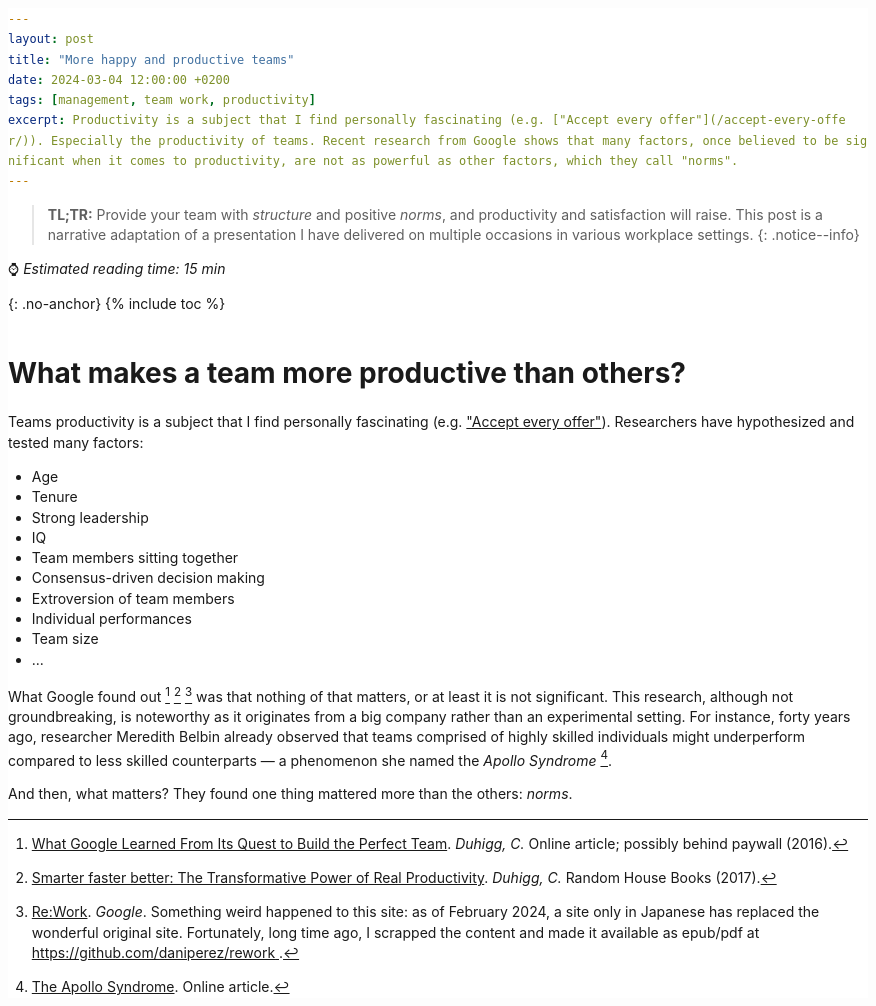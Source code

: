 ```yaml
---
layout: post
title: "More happy and productive teams"
date: 2024-03-04 12:00:00 +0200
tags: [management, team work, productivity]
excerpt: Productivity is a subject that I find personally fascinating (e.g. ["Accept every offer"](/accept-every-offer/)). Especially the productivity of teams. Recent research from Google shows that many factors, once believed to be significant when it comes to productivity, are not as powerful as other factors, which they call "norms".
---
```


> **TL;TR:** 
> Provide your team with _structure_ and positive _norms_, and productivity and
> satisfaction will raise. This post is a narrative adaptation of a
> presentation I have delivered on multiple occasions in various workplace
> settings. 
{: .notice--info}

⌚️ _Estimated reading time: 15 min_

{: .no-anchor}
{% include toc %}

# What makes a team more productive than others?

Teams productivity is a subject that I find personally fascinating (e.g. ["Accept every offer"](/accept-every-offer/)).
Researchers have hypothesized and tested many factors:

- Age
- Tenure	
- Strong leadership
- IQ
- Team members sitting together
- Consensus-driven decision making
- Extroversion of team members
- Individual performances
- Team size
- ...

What Google found out [^nytimes-google] [^smarter-faster-better] [^rework] was that
nothing of that matters, or at least it is not significant. This research,
although not groundbreaking, is noteworthy as it originates from a big company
rather than an experimental setting. For instance, forty years ago, researcher Meredith
Belbin already observed that teams comprised of highly skilled individuals
might underperform compared to less skilled counterparts — a phenomenon she
named the _Apollo Syndrome_ [^apollo].

And then, what matters? They found one thing mattered more than the others:
*norms*. 


[^nytimes-google]: [What Google Learned From Its Quest to Build the Perfect Team](https://www.nytimes.com/2016/02/28/magazine/what-google-learned-from-its-quest-to-build-the-perfect-team.html). _Duhigg, C._ Online article; possibly behind paywall (2016).
[^smarter-faster-better]: [Smarter faster better: The Transformative Power of Real Productivity](https://www.charlesduhigg.com/smarter-faster-better/). _Duhigg, C._ Random House Books (2017). 
[^apollo]: [The Apollo Syndrome](https://www.teamtechnology.co.uk/tt/t-articl/apollo.htm). Online article.
[^tidy]: [It’s Not ‘Mess.’ It’s Creativity](https://www.nytimes.com/2013/09/15/opinion/sunday/its-not-mess-its-creativity.html). _Vohs, K. D._ Online article; possibly behind paywall but author distributes a [pdf](https://carlsonschool.umn.edu/sites/carlsonschool.umn.edu/files/2019-04/its_not_mess_its_creativity_-_nytimes_0.pdf) in her site.
[^tidy2]: [Physical Order Produces Healthy Choices, Generosity, and Conventionality, Whereas Disorder Produces Creativity](https://doi.org/10.1177/0956797613480186). _Vohs, K. D., Redden, J. P., & Rahinel, R._ Psychological Science, 24(9), 1860-1867, (2013). 
[^tiranny]: [The Tiranny of Structurelessness](https://www.jofreeman.com/joreen/tyranny.htm). _Freeman, J._ (1970). 
[^meetup]: I learned about _"The Tyranny ..."_ from K. Danielson from Zalando, who exposed the idea in the meetup _“Diversity and Inclusion in Open Source”_. She made the point that structure in a team can improve inclusion of minorities but it will benefit not only minorities.
[^safe-ted]: [Building a psychologically safe workplace](https://www.youtube.com/watch?v=LhoLuui9gX8). _Edmondson, A._ Youtube, TEDx HGSE (2014). 
[^team-ted]: [How to turn a group of strangers into a team](https://www.youtube.com/watch?v=3boKz0Exros). _Edmondson, A._ Youtube, TED NY (2018).
[^toyota]: The person affected by a decision has to be involved in the decision. Reference[^smarter-faster-better] shows the difference between Toyota and General Motors lines of car assembling back in the 80’s. In Toyota’s, anyone could “stop the line” anytime (despite expensive) by means of a chord (_andon_ chord). That was creating safety among workers because they could stop the line when things were not going well, but it was also making them take decisions on the spot to avoid future problems in the cars. 
[^rework]: [Re:Work](https://rework.withgoogle.com). _Google_. Something weird happened to this site: as of February 2024, a site only in Japanese has replaced the wonderful original site. Fortunately, long time ago, I scrapped the content and made it available as epub/pdf at [https://github.com/daniperez/rework ](https://github.com/daniperez/rework).
[^hbr-managers]: [What Great Managers Do](https://hbr.org/2005/03/what-great-managers-do). _Buckingham, M._ Online article (2005).
[^mckinsey-managers]: [Decoding Leadership: What Really Matters](https://www.mckinsey.com/featured-insights/leadership/decoding-leadership-what-really-matters#/). _Feser, C., Mayol, F. et al._ Online article (2015).
[^freeman-comment]: Jo Freeman concurs, she warns about "sink or swim" methods [^tiranny]. 